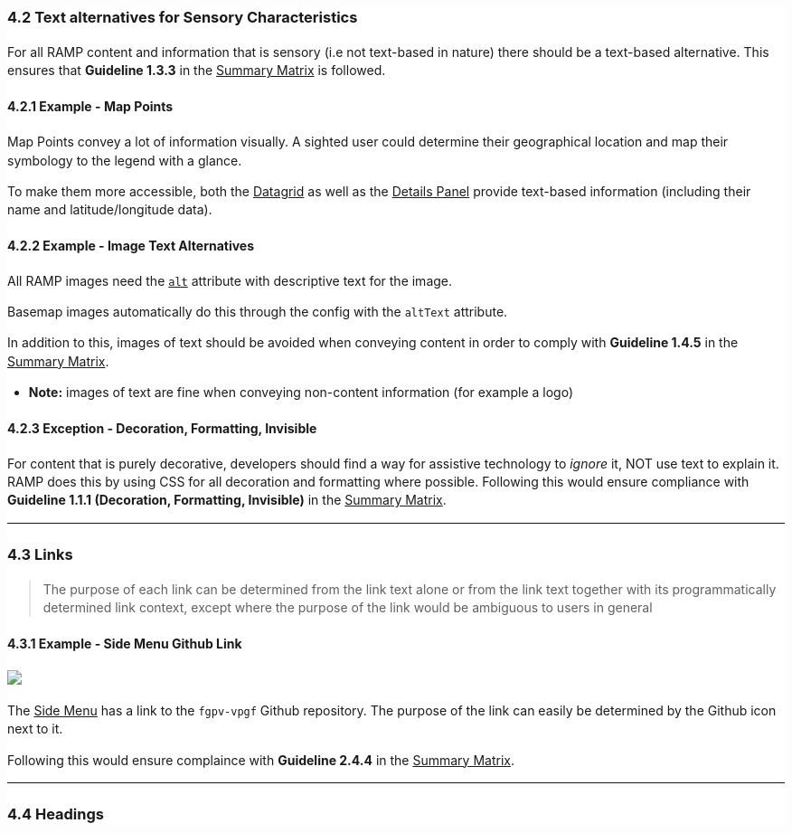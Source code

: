 
### 4.2 Text alternatives for Sensory Characteristics

For all RAMP content and information that is sensory (i.e not text-based in nature) there should be a text-based alternative. This ensures that **Guideline 1.3.3** in the [Summary Matrix](#_9-summary-matrix) is followed.

#### 4.2.1 Example - Map Points

Map Points convey a lot of information visually. A sighted user could determine their geographical location and map their symbology to the legend with a glance.

To make them more accessible, both the [Datagrid](/../ui-overview#_6-enhanced-table) as well as the [Details Panel](/../ui-overview#_7-details-panel) provide text-based information (including their name and latitude/longitude data).

#### 4.2.2 Example - Image Text Alternatives

All RAMP images need the [`alt`](https://www.w3schools.com/tags/att_img_alt.asp) attribute with descriptive text for the image.

Basemap images automatically do this through the config with the `altText` attribute.

In addition to this, images of text should be avoided when conveying content in order to comply with **Guideline 1.4.5** in the [Summary Matrix](#_9-summary-matrix).
- **Note:** images of text are fine when conveying non-content information (for example a logo)

#### 4.2.3 Exception - Decoration, Formatting, Invisible

For content that is purely decorative, developers should find a way for assistive technology to *ignore* it, NOT use text to explain it. RAMP does this by using CSS for all decoration and formatting where possible. Following this would ensure compliance with **Guideline 1.1.1 (Decoration, Formatting, Invisible)** in the [Summary Matrix](#_9-summary-matrix).

---

### 4.3 Links

> The purpose of each link can be determined from the link text alone or from the link text together with its programmatically determined link context, except where the purpose of the link would be ambiguous to users in general

#### 4.3.1 Example - Side Menu Github Link

![](https://i.imgur.com/PyPFgKM.png)

The [Side Menu](/../ui-overview#_3-side-menu) has a link to the `fgpv-vpgf` Github repository. The purpose of the link can easily be determined by the Github icon next to it.


Following this would ensure complaince with **Guideline 2.4.4** in the [Summary Matrix](#_9-summary-matrix).

---

### 4.4 Headings
